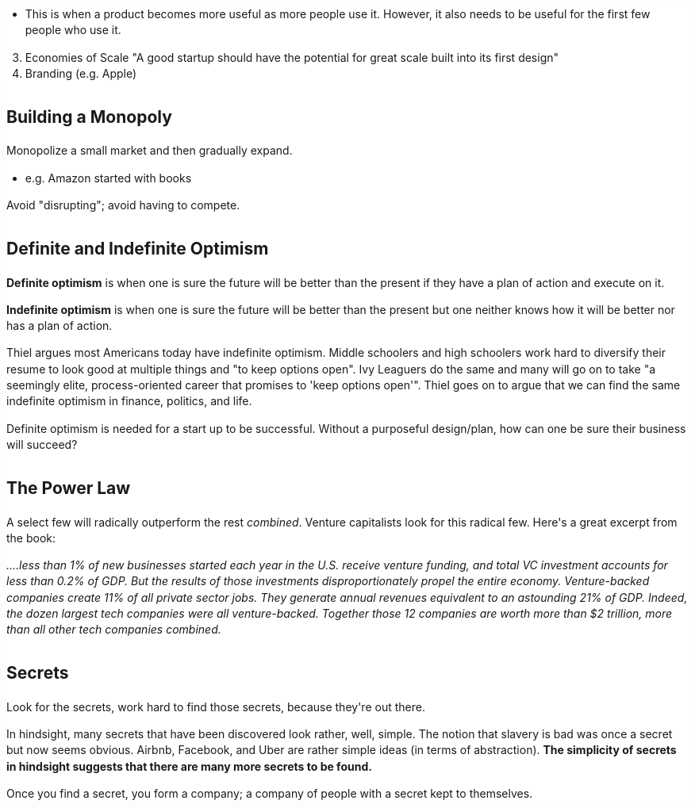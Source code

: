 - This is when a product becomes more useful as more people use it. However, it also needs to be useful for the first few people who use it.

3.  Economies of Scale
    "A good startup should have the potential for great scale built into its first design"
4.  Branding (e.g. Apple)

## Building a Monopoly

Monopolize a small market and then gradually expand.

- e.g. Amazon started with books

Avoid "disrupting"; avoid having to compete.

## Definite and Indefinite Optimism

**Definite optimism** is when one is sure the future will be better than the present if they have a plan of action and execute on it.

**Indefinite optimism** is when one is sure the future will be better than the present but one neither knows how it will be better nor has a plan of action.

Thiel argues most Americans today have indefinite optimism. Middle schoolers and high schoolers work hard to diversify their resume to look good at multiple things and "to keep options open". Ivy Leaguers do the same and many will go on to take "a seemingly elite, process-oriented career that promises to 'keep options open'". Thiel goes on to argue that we can find the same indefinite optimism in finance, politics, and life.

Definite optimism is needed for a start up to be successful. Without a purposeful design/plan, how can one be sure their business will succeed?

## The Power Law

A select few will radically outperform the rest _combined_. Venture capitalists look for this radical few. Here's a great excerpt from the book:

_....less than 1% of new businesses started each year in the U.S. receive venture funding, and total VC investment accounts for less than 0.2% of GDP. But the results of those investments disproportionately propel the entire economy. Venture-backed companies create 11% of all private sector jobs. They generate annual revenues equivalent to an astounding 21% of GDP. Indeed, the dozen largest tech companies were all venture-backed. Together those 12 companies are worth more than \$2 trillion, more than all other tech companies combined._

## Secrets

Look for the secrets, work hard to find those secrets, because they're out there.

In hindsight, many secrets that have been discovered look rather, well, simple. The notion that slavery is bad was once a secret but now seems obvious. Airbnb, Facebook, and Uber are rather simple ideas (in terms of abstraction). **The simplicity of secrets in hindsight suggests that there are many more secrets to be found.**

Once you find a secret, you form a company; a company of people with a secret kept to themselves.
